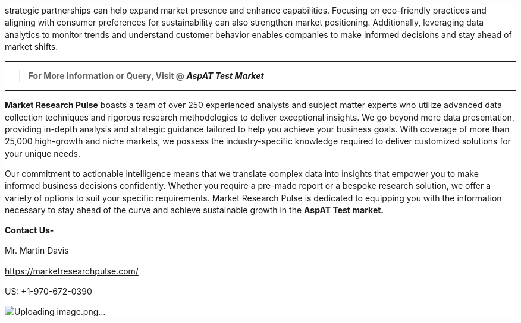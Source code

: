 strategic partnerships can help expand market presence and enhance capabilities. Focusing on eco-friendly practices and aligning with consumer preferences for sustainability can also strengthen market positioning. Additionally, leveraging data analytics to monitor trends and understand customer behavior enables companies to make informed decisions and stay ahead of market shifts.</p><hr /><blockquote><p><strong>For More Information or Query, Visit @&nbsp;<em><a href="https://marketresearchpulse.com/report/106714/aspat-test-market?utm_source=Linkedin&utm_medium=027">AspAT Test Market</a></em></strong></p></blockquote><hr /><p><strong>Market Research Pulse</strong> boasts a team of over 250 experienced analysts and subject matter experts who utilize advanced data collection techniques and rigorous research methodologies to deliver exceptional insights. We go beyond mere data presentation, providing in-depth analysis and strategic guidance tailored to help you achieve your business goals. With coverage of more than 25,000 high-growth and niche markets, we possess the industry-specific knowledge required to deliver customized solutions for your unique needs.</p><p>Our commitment to actionable intelligence means that we translate complex data into insights that empower you to make informed business decisions confidently. Whether you require a pre-made report or a bespoke research solution, we offer a variety of options to suit your specific requirements. Market Research Pulse is dedicated to equipping you with the information necessary to stay ahead of the curve and achieve sustainable growth in the <strong>AspAT Test market.</strong></p><p><strong>Contact Us-</strong></p><p>Mr. Martin Davis</p><p>https://marketresearchpulse.com/</p><p>US: +1-970-672-0390</p>
![Uploading image.png…]()
